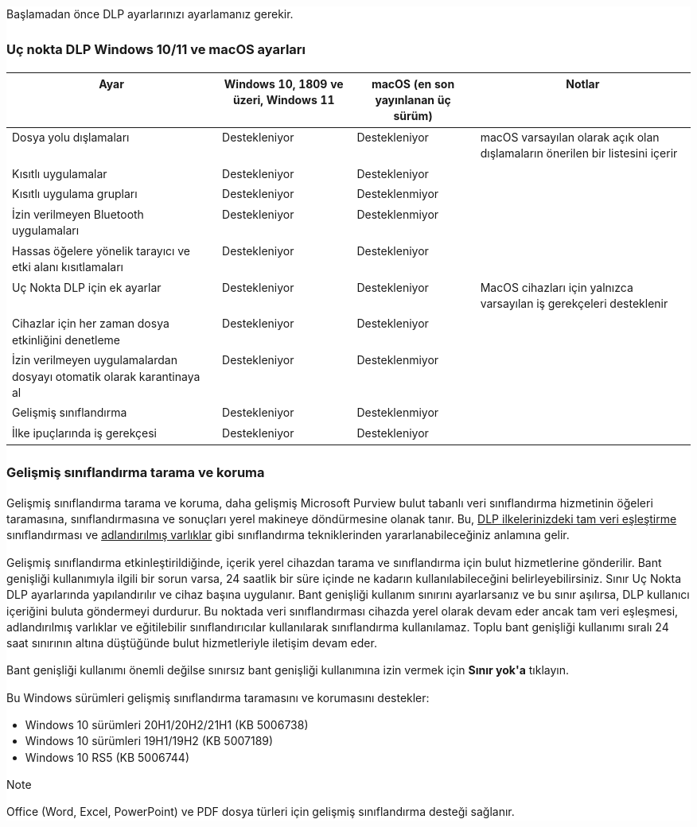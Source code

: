 Başlamadan önce DLP ayarlarınızı ayarlamanız gerekir. 

### <a name="endpoint-dlp-windows-1011-and-macos-settings"></a>Uç nokta DLP Windows 10/11 ve macOS ayarları

|Ayar |Windows 10, 1809 ve üzeri, Windows 11  |macOS (en son yayınlanan üç sürüm) |Notlar  |
|---------|---------|---------|---------|
|Dosya yolu dışlamaları     |Destekleniyor         |Destekleniyor         |macOS varsayılan olarak açık olan dışlamaların önerilen bir listesini içerir          |
|Kısıtlı uygulamalar     |Destekleniyor         |Destekleniyor         |         |
|Kısıtlı uygulama grupları |Destekleniyor |Desteklenmiyor
|İzin verilmeyen Bluetooth uygulamaları    |Destekleniyor         |Desteklenmiyor         |         |
|Hassas öğelere yönelik tarayıcı ve etki alanı kısıtlamaları      |Destekleniyor         |Destekleniyor         |         |
|Uç Nokta DLP için ek ayarlar     |Destekleniyor         |Destekleniyor         |MacOS cihazları için yalnızca varsayılan iş gerekçeleri desteklenir         |
|Cihazlar için her zaman dosya etkinliğini denetleme     |Destekleniyor         |Destekleniyor         |         |
|İzin verilmeyen uygulamalardan dosyayı otomatik olarak karantinaya al | Destekleniyor | Desteklenmiyor| |
|Gelişmiş sınıflandırma | Destekleniyor | Desteklenmiyor| |
|İlke ipuçlarında iş gerekçesi | Destekleniyor | Destekleniyor| |

### <a name="advanced-classification-scanning-and-protection"></a>Gelişmiş sınıflandırma tarama ve koruma

Gelişmiş sınıflandırma tarama ve koruma, daha gelişmiş Microsoft Purview bulut tabanlı veri sınıflandırma hizmetinin öğeleri taramasına, sınıflandırmasına ve sonuçları yerel makineye döndürmesine olanak tanır. Bu, [DLP ilkelerinizdeki tam veri eşleştirme](create-custom-sensitive-information-types-with-exact-data-match-based-classification.md) sınıflandırması ve [adlandırılmış varlıklar](named-entities-learn.md) gibi sınıflandırma tekniklerinden yararlanabileceğiniz anlamına gelir.

Gelişmiş sınıflandırma etkinleştirildiğinde, içerik yerel cihazdan tarama ve sınıflandırma için bulut hizmetlerine gönderilir. Bant genişliği kullanımıyla ilgili bir sorun varsa, 24 saatlik bir süre içinde ne kadarın kullanılabileceğini belirleyebilirsiniz. Sınır Uç Nokta DLP ayarlarında yapılandırılır ve cihaz başına uygulanır. Bant genişliği kullanım sınırını ayarlarsanız ve bu sınır aşılırsa, DLP kullanıcı içeriğini buluta göndermeyi durdurur. Bu noktada veri sınıflandırması cihazda yerel olarak devam eder ancak tam veri eşleşmesi, adlandırılmış varlıklar ve eğitilebilir sınıflandırıcılar kullanılarak sınıflandırma kullanılamaz. Toplu bant genişliği kullanımı sıralı 24 saat sınırının altına düştüğünde bulut hizmetleriyle iletişim devam eder.

Bant genişliği kullanımı önemli değilse sınırsız bant genişliği kullanımına izin vermek için **Sınır yok'a** tıklayın.

Bu Windows sürümleri gelişmiş sınıflandırma taramasını ve korumasını destekler:

- Windows 10 sürümleri 20H1/20H2/21H1 (KB 5006738)
- Windows 10 sürümleri 19H1/19H2 (KB 5007189)
- Windows 10 RS5 (KB 5006744)

> [!NOTE]
> Office (Word, Excel, PowerPoint) ve PDF dosya türleri için gelişmiş sınıflandırma desteği sağlanır.
